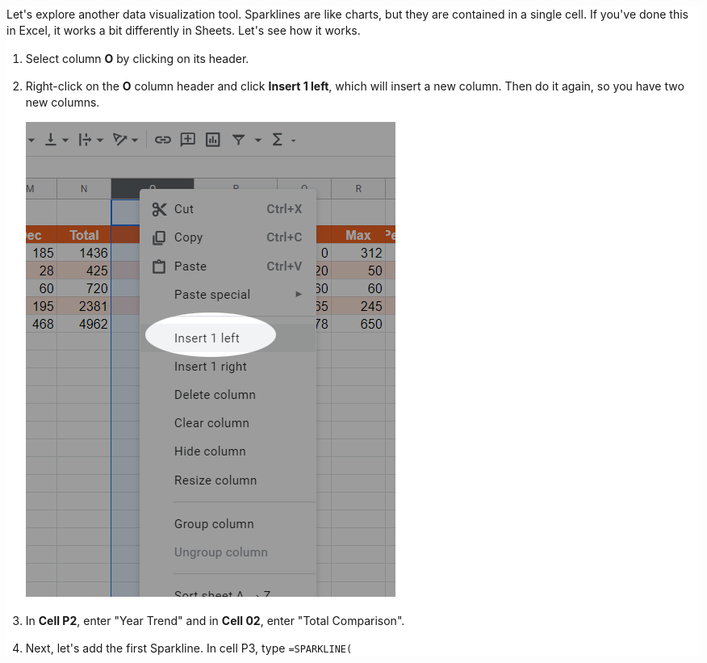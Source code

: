 Let's explore another data visualization tool. Sparklines are like charts, but they are contained in a single cell. If you've done this in Excel, it works a bit differently in Sheets. Let's see how it works.

1. Select column **O** by clicking on its header.
1. Right-click on the **O** column header and click **Insert 1 left**, which will insert a new column. Then do it again, so you have two new columns.

    ![Insert two new columns](images/tutorial4/31.png)

1. In **Cell P2**, enter "Year Trend" and in **Cell 02**, enter "Total Comparison".
1. Next, let's add the first Sparkline. In cell P3, type `=SPARKLINE(`
